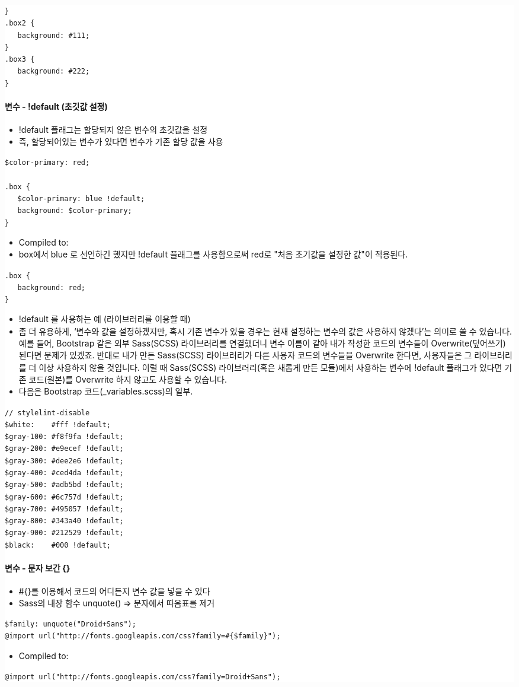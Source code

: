    ```
   }
   .box2 {
      background: #111;
   }
   .box3 {
      background: #222;
   }
   ```

   #### 변수 - !default (초깃값 설정)
   - !default 플래그는 할당되지 않은 변수의 초깃값을 설정
   - 즉, 할당되어있는 변수가 있다면 변수가 기존 할당 값을 사용
   ```
   $color-primary: red;

   .box {
      $color-primary: blue !default;
      background: $color-primary;
   }
   ```
   - Compiled to:
   - box에서 blue 로 선언하긴 했지만 !default 플래그를 사용함으로써 red로 "처음 초기값을 설정한 값"이 적용된다.
   ```
   .box {
      background: red;
   }
   ```
   - !default 를 사용하는 예 (라이브러리를 이용할 때)
   - 좀 더 유용하게, ‘변수와 값을 설정하겠지만, 혹시 기존 변수가 있을 경우는 현재 설정하는 변수의 값은 사용하지 않겠다’는 의미로 쓸 수 있습니다.
예를 들어, Bootstrap 같은 외부 Sass(SCSS) 라이브러리를 연결했더니 변수 이름이 같아 내가 작성한 코드의 변수들이 Overwrite(덮어쓰기) 된다면 문제가 있겠죠.
반대로 내가 만든 Sass(SCSS) 라이브러리가 다른 사용자 코드의 변수들을 Overwrite 한다면, 사용자들은 그 라이브러리를 더 이상 사용하지 않을 것입니다.
이럴 때 Sass(SCSS) 라이브러리(혹은 새롭게 만든 모듈)에서 사용하는 변수에 !default 플래그가 있다면 기존 코드(원본)를 Overwrite 하지 않고도 사용할 수 있습니다.
   - 다음은 Bootstrap 코드(_variables.scss)의 일부.
   ```
   // stylelint-disable
   $white:    #fff !default;
   $gray-100: #f8f9fa !default;
   $gray-200: #e9ecef !default;
   $gray-300: #dee2e6 !default;
   $gray-400: #ced4da !default;
   $gray-500: #adb5bd !default;
   $gray-600: #6c757d !default;
   $gray-700: #495057 !default;
   $gray-800: #343a40 !default;
   $gray-900: #212529 !default;
   $black:    #000 !default;
   ```

   #### 변수 - 문자 보간 {}
   - #{}를 이용해서 코드의 어디든지 변수 값을 넣을 수 있다
   - Sass의 내장 함수 unquote() => 문자에서 따옴표를 제거
   ```
   $family: unquote("Droid+Sans");
   @import url("http://fonts.googleapis.com/css?family=#{$family}");
   ```
   - Compiled to:
   ```
   @import url("http://fonts.googleapis.com/css?family=Droid+Sans");
   ```
